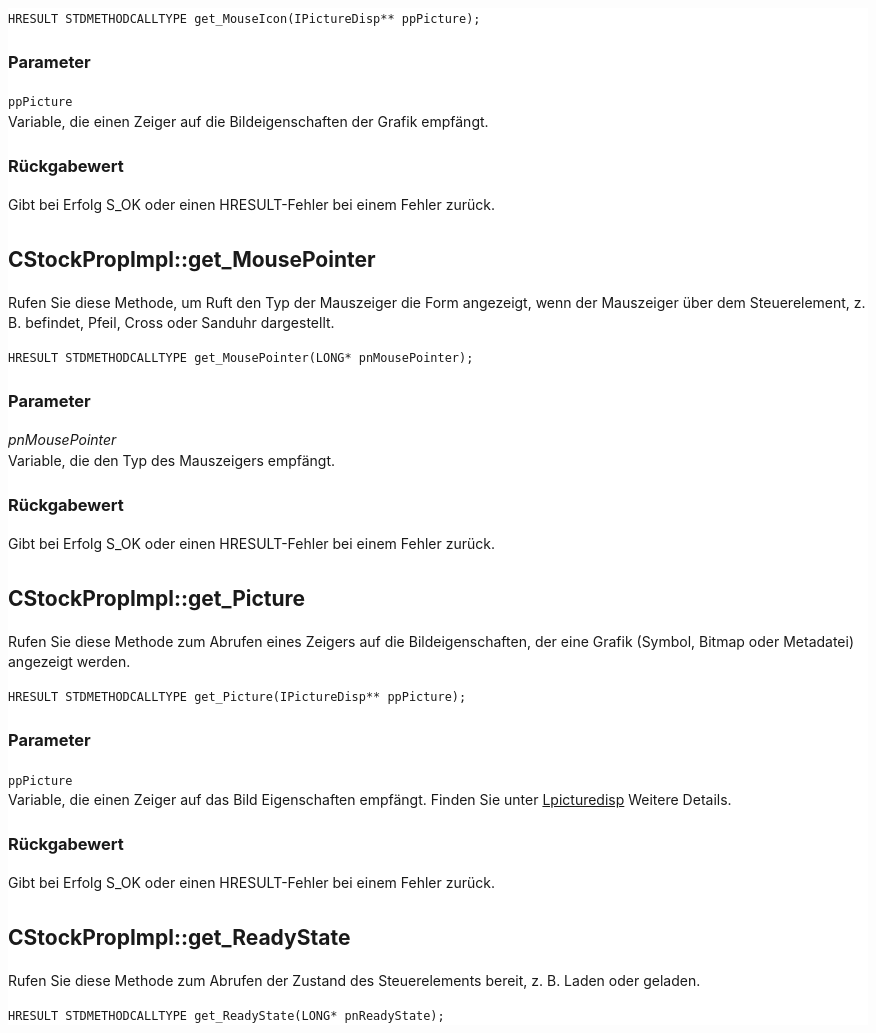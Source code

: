 ```
HRESULT STDMETHODCALLTYPE get_MouseIcon(IPictureDisp** ppPicture);
```  
  
### <a name="parameters"></a>Parameter  
 `ppPicture`  
 Variable, die einen Zeiger auf die Bildeigenschaften der Grafik empfängt.  
  
### <a name="return-value"></a>Rückgabewert  
 Gibt bei Erfolg S_OK oder einen HRESULT-Fehler bei einem Fehler zurück.  
  
##  <a name="get_mousepointer"></a>CStockPropImpl::get_MousePointer  
 Rufen Sie diese Methode, um Ruft den Typ der Mauszeiger die Form angezeigt, wenn der Mauszeiger über dem Steuerelement, z. B. befindet, Pfeil, Cross oder Sanduhr dargestellt.  
  
```
HRESULT STDMETHODCALLTYPE get_MousePointer(LONG* pnMousePointer);
```  
  
### <a name="parameters"></a>Parameter  
 *pnMousePointer*  
 Variable, die den Typ des Mauszeigers empfängt.  
  
### <a name="return-value"></a>Rückgabewert  
 Gibt bei Erfolg S_OK oder einen HRESULT-Fehler bei einem Fehler zurück.  
  
##  <a name="get_picture"></a>CStockPropImpl::get_Picture  
 Rufen Sie diese Methode zum Abrufen eines Zeigers auf die Bildeigenschaften, der eine Grafik (Symbol, Bitmap oder Metadatei) angezeigt werden.  
  
```
HRESULT STDMETHODCALLTYPE get_Picture(IPictureDisp** ppPicture);
```  
  
### <a name="parameters"></a>Parameter  
 `ppPicture`  
 Variable, die einen Zeiger auf das Bild Eigenschaften empfängt. Finden Sie unter [Lpicturedisp](http://msdn.microsoft.com/library/windows/desktop/ms680762) Weitere Details.  
  
### <a name="return-value"></a>Rückgabewert  
 Gibt bei Erfolg S_OK oder einen HRESULT-Fehler bei einem Fehler zurück.  
  
##  <a name="get_readystate"></a>CStockPropImpl::get_ReadyState  
 Rufen Sie diese Methode zum Abrufen der Zustand des Steuerelements bereit, z. B. Laden oder geladen.  
  
```
HRESULT STDMETHODCALLTYPE get_ReadyState(LONG* pnReadyState);
```  
  